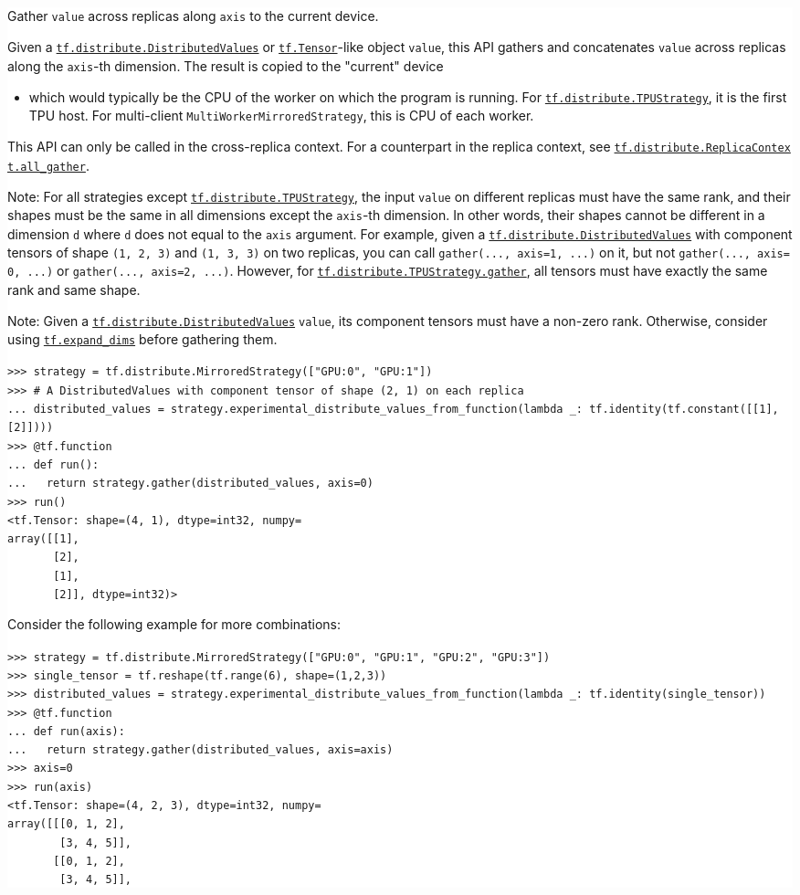Gather `value` across replicas along `axis` to the current device.

Given a <a href="../../tf/distribute/DistributedValues.md"><code>tf.distribute.DistributedValues</code></a> or <a href="../../tf/Tensor.md"><code>tf.Tensor</code></a>-like
object `value`, this API gathers and concatenates `value` across replicas
along the `axis`-th dimension. The result is copied to the "current" device
- which would typically be the CPU of the worker on which the program is
running. For <a href="../../tf/distribute/TPUStrategy.md"><code>tf.distribute.TPUStrategy</code></a>, it is the first TPU host. For
multi-client `MultiWorkerMirroredStrategy`, this is CPU of each worker.

This API can only be called in the cross-replica context. For a counterpart
in the replica context, see <a href="../../tf/distribute/ReplicaContext.md#all_gather"><code>tf.distribute.ReplicaContext.all_gather</code></a>.

Note: For all strategies except <a href="../../tf/distribute/TPUStrategy.md"><code>tf.distribute.TPUStrategy</code></a>, the input
`value` on different replicas must have the same rank, and their shapes must
be the same in all dimensions except the `axis`-th dimension. In other
words, their shapes cannot be different in a dimension `d` where `d` does
not equal to the `axis` argument. For example, given a
<a href="../../tf/distribute/DistributedValues.md"><code>tf.distribute.DistributedValues</code></a> with component tensors of shape
`(1, 2, 3)` and `(1, 3, 3)` on two replicas, you can call
`gather(..., axis=1, ...)` on it, but not `gather(..., axis=0, ...)` or
`gather(..., axis=2, ...)`. However, for <a href="../../tf/distribute/TPUStrategy.md#gather"><code>tf.distribute.TPUStrategy.gather</code></a>,
all tensors must have exactly the same rank and same shape.

Note: Given a <a href="../../tf/distribute/DistributedValues.md"><code>tf.distribute.DistributedValues</code></a> `value`, its component
tensors must have a non-zero rank. Otherwise, consider using
<a href="../../tf/expand_dims.md"><code>tf.expand_dims</code></a> before gathering them.

```
>>> strategy = tf.distribute.MirroredStrategy(["GPU:0", "GPU:1"])
>>> # A DistributedValues with component tensor of shape (2, 1) on each replica
... distributed_values = strategy.experimental_distribute_values_from_function(lambda _: tf.identity(tf.constant([[1], [2]])))
>>> @tf.function
... def run():
...   return strategy.gather(distributed_values, axis=0)
>>> run()
<tf.Tensor: shape=(4, 1), dtype=int32, numpy=
array([[1],
       [2],
       [1],
       [2]], dtype=int32)>
```


Consider the following example for more combinations:

```
>>> strategy = tf.distribute.MirroredStrategy(["GPU:0", "GPU:1", "GPU:2", "GPU:3"])
>>> single_tensor = tf.reshape(tf.range(6), shape=(1,2,3))
>>> distributed_values = strategy.experimental_distribute_values_from_function(lambda _: tf.identity(single_tensor))
>>> @tf.function
... def run(axis):
...   return strategy.gather(distributed_values, axis=axis)
>>> axis=0
>>> run(axis)
<tf.Tensor: shape=(4, 2, 3), dtype=int32, numpy=
array([[[0, 1, 2],
        [3, 4, 5]],
       [[0, 1, 2],
        [3, 4, 5]],
```